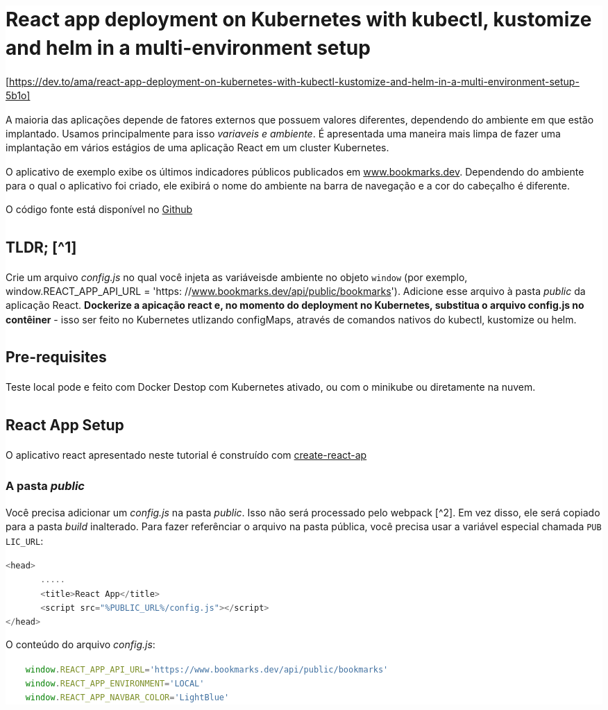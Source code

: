 # React app deployment on Kubernetes with kubectl, kustomize and helm in a multi-environment setup
[https://dev.to/ama/react-app-deployment-on-kubernetes-with-kubectl-kustomize-and-helm-in-a-multi-environment-setup-5b1o]

A maioria das aplicações depende de fatores externos que possuem valores diferentes, dependendo do ambiente em que estão implantado. Usamos principalmente para isso _variaveis e ambiente_. É apresentada uma maneira mais limpa de fazer uma implantação em vários estágios de uma aplicação React em um cluster Kubernetes.

O aplicativo de exemplo exibe os últimos indicadores públicos publicados em www.bookmarks.dev. Dependendo do ambiente para o qual o aplicativo foi criado, ele exibirá o nome do ambiente na barra de navegação e a cor do cabeçalho é diferente.

O código fonte está disponível no [Github](https://github.com/CodepediaOrg/multi-stage-react-app-example)

## TLDR; [^1]
Crie um arquivo _config.js_ no qual você injeta as variáveis ​​de ambiente no objeto `window` (por exemplo, window.REACT_APP_API_URL = 'https: //www.bookmarks.dev/api/public/bookmarks'). Adicione esse arquivo à pasta _public_ da  aplicação React. **Dockerize a apicação react e, no momento do deployment no Kubernetes, substitua o arquivo config.js no contêiner** - isso ser feito no Kubernetes utlizando configMaps, através de comandos nativos do kubectl, kustomize ou helm.

## Pre-requisites
Teste local pode e feito com Docker Destop com Kubernetes ativado, ou com o minikube ou diretamente na nuvem.

## React App Setup
O aplicativo react apresentado neste tutorial é construído com [create-react-ap](https://github.com/facebook/create-react-app)

### A pasta _public_
Você precisa adicionar um _config.js_ na pasta _public_. Isso não será processado pelo webpack [^2]. Em vez disso, ele será copiado para a pasta _build_ inalterado. Para fazer referênciar o arquivo na pasta pública, você precisa usar a variável especial chamada `PUBLIC_URL`:

~~~js
<head>
       .....
       <title>React App</title>
       <script src="%PUBLIC_URL%/config.js"></script>
</head>
~~~

O conteúdo do arquivo _config.js_:

~~~js
    window.REACT_APP_API_URL='https://www.bookmarks.dev/api/public/bookmarks'
    window.REACT_APP_ENVIRONMENT='LOCAL'
    window.REACT_APP_NAVBAR_COLOR='LightBlue'
~~~
